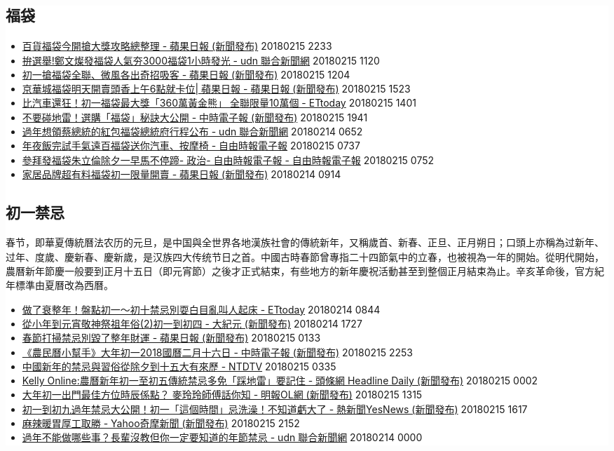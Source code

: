 ## 福袋


- [百貨福袋今開搶大獎攻略總整理 - 蘋果日報 (新聞發布)](https://tw.appledaily.com/new/realtime/20180216/1299401/ "百貨福袋今開搶大獎攻略總整理 - 蘋果日報 (新聞發布)") 20180215 2233
- [拚選舉!鄭文燦發福袋人氣夯3000福袋1小時發光 - udn 聯合新聞網](https://udn.com/news/story/7324/2988042 "拚選舉!鄭文燦發福袋人氣夯3000福袋1小時發光 - udn 聯合新聞網") 20180215 1120
- [初一搶福袋全聯、微風各出奇招吸客 - 蘋果日報 (新聞發布)](https://tw.appledaily.com/new/realtime/20180215/1298954/ "初一搶福袋全聯、微風各出奇招吸客 - 蘋果日報 (新聞發布)") 20180215 1204
- [京華城福袋明天開賣頭香上午6點就卡位| 蘋果日報 - 蘋果日報 (新聞發布)](https://tw.appledaily.com/new/realtime/20180215/1299402/ "京華城福袋明天開賣頭香上午6點就卡位| 蘋果日報 - 蘋果日報 (新聞發布)") 20180215 1523
- [比汽車還狂！初一福袋最大獎「360萬黃金熊」 全聯限量10萬個 - ETtoday](https://www.ettoday.net/news/20180215/1112636.htm "比汽車還狂！初一福袋最大獎「360萬黃金熊」 全聯限量10萬個 - ETtoday") 20180215 1401
- [不要碰地雷！選購「福袋」秘訣大公開 - 中時電子報 (新聞發布)](http://www.chinatimes.com/realtimenews/20180216000361-260405 "不要碰地雷！選購「福袋」秘訣大公開 - 中時電子報 (新聞發布)") 20180215 1941
- [過年想領蔡總統的紅包福袋總統府行程公布 - udn 聯合新聞網](https://udn.com/news/story/6656/2986719 "過年想領蔡總統的紅包福袋總統府行程公布 - udn 聯合新聞網") 20180214 0652
- [年夜飯完試手氣遠百福袋送你汽車、按摩椅 - 自由時報電子報](http://ent.ltn.com.tw/news/breakingnews/2343053 "年夜飯完試手氣遠百福袋送你汽車、按摩椅 - 自由時報電子報") 20180215 0737
- [參拜發福袋朱立倫除夕一早馬不停蹄- 政治- 自由時報電子報 - 自由時報電子報](http://news.ltn.com.tw/news/politics/breakingnews/2343051 "參拜發福袋朱立倫除夕一早馬不停蹄- 政治- 自由時報電子報 - 自由時報電子報") 20180215 0752
- [家居品牌超有料福袋初一限量開賣 - 蘋果日報 (新聞發布)](https://tw.appledaily.com/new/realtime/20180214/1297706/ "家居品牌超有料福袋初一限量開賣 - 蘋果日報 (新聞發布)") 20180214 0914

## 初一禁忌

春节，即華夏傳統曆法农历的元旦，是中国與全世界各地漢族社會的傳統新年，又稱歲首、新春、正旦、正月朔日；口頭上亦稱為过新年、过年、度歲、慶新春、慶新歲，是汉族四大传统节日之首。中國古時春節曾專指二十四節氣中的立春，也被視為一年的開始。從明代開始，農曆新年節慶一般要到正月十五日（即元宵節）之後才正式結束，有些地方的新年慶祝活動甚至到整個正月結束為止。辛亥革命後，官方紀年標準由夏曆改為西曆。
- [做了衰整年！盤點初一～初十禁忌別耍白目亂叫人起床 - ETtoday](https://www.ettoday.net/news/20180214/1114273.htm "做了衰整年！盤點初一～初十禁忌別耍白目亂叫人起床 - ETtoday") 20180214 0844
- [從小年到元宵敬神祭祖年俗(2)初一到初四 - 大紀元 (新聞發布)](http://www.epochtimes.com/b5/18/2/6/n10118574.htm "從小年到元宵敬神祭祖年俗(2)初一到初四 - 大紀元 (新聞發布)") 20180214 1727
- [春節打掃禁忌別毀了整年財運 - 蘋果日報 (新聞發布)](https://tw.appledaily.com/new/realtime/20180215/1298487/ "春節打掃禁忌別毀了整年財運 - 蘋果日報 (新聞發布)") 20180215 0133
- [《農民曆小幫手》大年初一2018國曆二月十六日 - 中時電子報 (新聞發布)](http://hottopic.chinatimes.com/20180216000028-260811 "《農民曆小幫手》大年初一2018國曆二月十六日 - 中時電子報 (新聞發布)") 20180215 2253
- [中國新年的禁忌與習俗從除夕到十五大有來歷 - NTDTV](http://www.ntdtv.com/xtr/b5/2018/02/15/a1308835.html "中國新年的禁忌與習俗從除夕到十五大有來歷 - NTDTV") 20180215 0335
- [Kelly Online:農曆新年初一至初五傳統禁忌多免「踩地雷」要記住 - 頭條網 Headline Daily (新聞發布)](http://hd.stheadline.com/news/realtime/hk/1139324/ "Kelly Online:農曆新年初一至初五傳統禁忌多免「踩地雷」要記住 - 頭條網 Headline Daily (新聞發布)") 20180215 0002
- [大年初一出門最佳方位時辰係點？ 麥玲玲師傅話你知 - 明報OL網 (新聞發布)](https://ol.mingpao.com/php/showbiz3.php?nodeid=1518686939551&subcate=latest&issue=20180215 "大年初一出門最佳方位時辰係點？ 麥玲玲師傅話你知 - 明報OL網 (新聞發布)") 20180215 1315
- [初一到初九過年禁忌大公開！初一「這個時間」忌洗澡！不知道虧大了 - 熱新聞YesNews (新聞發布)](http://yes-news.com/yespick/276278/%E5%88%9D%E4%B8%80%E5%88%B0%E5%88%9D%E4%B9%9D%E9%81%8E%E5%B9%B4%E7%A6%81%E5%BF%8C%E5%A4%A7%E5%85%AC%E9%96%8B%E5%88%9D%E4%B8%80%E9%80%99%E5%80%8B%E6%99%82%E9%96%93%E5%BF%8C%E6%B4%97%E6%BE%A1%E4%B8%8D%E7%9F%A5%E9%81%93%E8%99%A7%E5%A4%A7%E4%BA%86 "初一到初九過年禁忌大公開！初一「這個時間」忌洗澡！不知道虧大了 - 熱新聞YesNews (新聞發布)") 20180215 1617
- [麻辣暖胃厚工取勝 - Yahoo奇摩新聞 (新聞發布)](https://tw.news.yahoo.com/%E9%BA%BB%E8%BE%A3%E6%9A%96%E8%83%83-%E5%8E%9A%E5%B7%A5%E5%8F%96%E5%8B%9D-215003539.html "麻辣暖胃厚工取勝 - Yahoo奇摩新聞 (新聞發布)") 20180215 2152
- [過年不能做哪些事？長輩沒教但你一定要知道的年節禁忌 - udn 聯合新聞網](https://udn.com/news/story/7272/2977961 "過年不能做哪些事？長輩沒教但你一定要知道的年節禁忌 - udn 聯合新聞網") 20180214 0000

